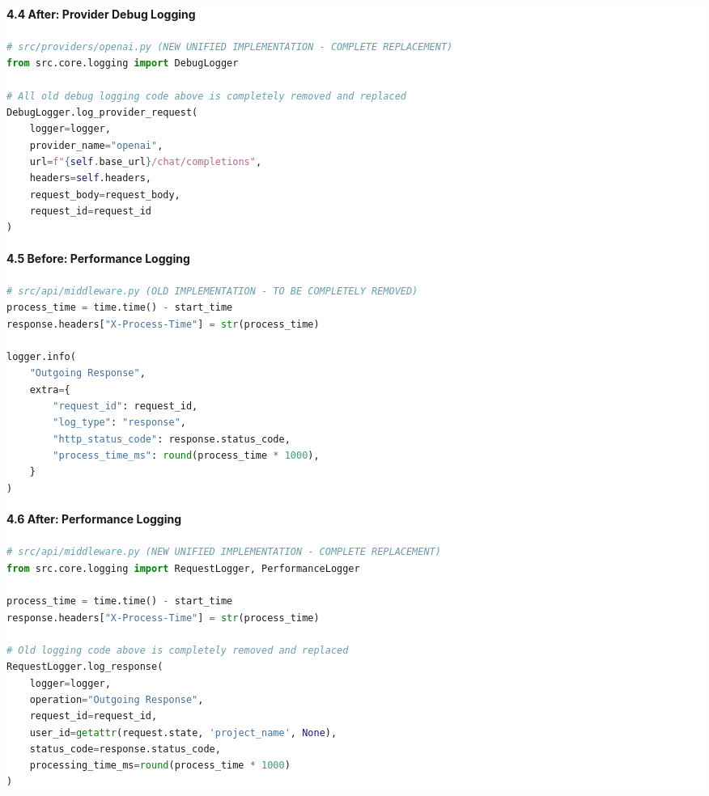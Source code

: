 #### 4.4 After: Provider Debug Logging

```python
# src/providers/openai.py (NEW UNIFIED IMPLEMENTATION - COMPLETE REPLACEMENT)
from src.core.logging import DebugLogger

# All old debug logging code above is completely removed and replaced
DebugLogger.log_provider_request(
    logger=logger,
    provider_name="openai",
    url=f"{self.base_url}/chat/completions",
    headers=self.headers,
    request_body=request_body,
    request_id=request_id
)
```

#### 4.5 Before: Performance Logging

```python
# src/api/middleware.py (OLD IMPLEMENTATION - TO BE COMPLETELY REMOVED)
process_time = time.time() - start_time
response.headers["X-Process-Time"] = str(process_time)

logger.info(
    "Outgoing Response",
    extra={
        "request_id": request_id,
        "log_type": "response",
        "http_status_code": response.status_code,
        "process_time_ms": round(process_time * 1000),
    }
)
```

#### 4.6 After: Performance Logging

```python
# src/api/middleware.py (NEW UNIFIED IMPLEMENTATION - COMPLETE REPLACEMENT)
from src.core.logging import RequestLogger, PerformanceLogger

process_time = time.time() - start_time
response.headers["X-Process-Time"] = str(process_time)

# Old logging code above is completely removed and replaced
RequestLogger.log_response(
    logger=logger,
    operation="Outgoing Response",
    request_id=request_id,
    user_id=getattr(request.state, 'project_name', None),
    status_code=response.status_code,
    processing_time_ms=round(process_time * 1000)
)
```
